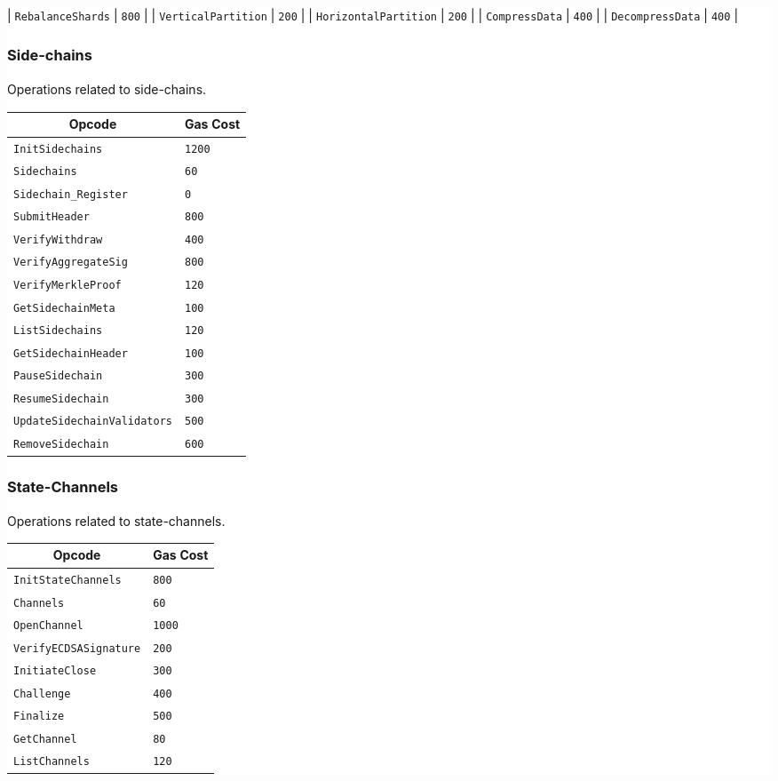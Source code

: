 | `RebalanceShards` | `800` |
| `VerticalPartition` | `200` |
| `HorizontalPartition` | `200` |
| `CompressData` | `400` |
| `DecompressData` | `400` |


### Side-chains

Operations related to side-chains.


| Opcode | Gas Cost |
|---|---|
| `InitSidechains` | `1200` |
| `Sidechains` | `60` |
| `Sidechain_Register` | `0` |
| `SubmitHeader` | `800` |
| `VerifyWithdraw` | `400` |
| `VerifyAggregateSig` | `800` |
| `VerifyMerkleProof` | `120` |
| `GetSidechainMeta` | `100` |
| `ListSidechains` | `120` |
| `GetSidechainHeader` | `100` |
| `PauseSidechain` | `300` |
| `ResumeSidechain` | `300` |
| `UpdateSidechainValidators` | `500` |
| `RemoveSidechain` | `600` |


### State-Channels

Operations related to state-channels.


| Opcode | Gas Cost |
|---|---|
| `InitStateChannels` | `800` |
| `Channels` | `60` |
| `OpenChannel` | `1000` |
| `VerifyECDSASignature` | `200` |
| `InitiateClose` | `300` |
| `Challenge` | `400` |
| `Finalize` | `500` |
| `GetChannel` | `80` |
| `ListChannels` | `120` |
